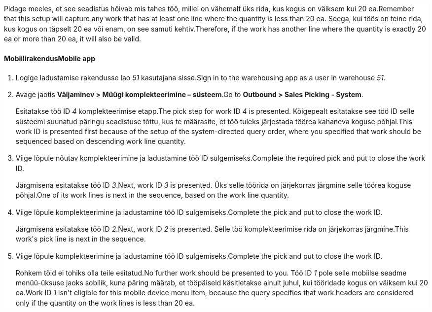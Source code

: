 <span data-ttu-id="d61b0-304">Pidage meeles, et see seadistus hõivab mis tahes töö, millel on vähemalt üks rida, kus kogus on väiksem kui 20 ea.</span><span class="sxs-lookup"><span data-stu-id="d61b0-304">Remember that this setup will capture any work that has at least one line where the quantity is less than 20 ea.</span></span> <span data-ttu-id="d61b0-305">Seega, kui töös on teine rida, kus kogus on täpselt 20 ea või enam, on see samuti kehtiv.</span><span class="sxs-lookup"><span data-stu-id="d61b0-305">Therefore, if the work has another line where the quantity is exactly 20 ea or more than 20 ea, it will also be valid.</span></span>

#### <a name="mobile-app"></a><span data-ttu-id="d61b0-306">Mobiilirakendus</span><span class="sxs-lookup"><span data-stu-id="d61b0-306">Mobile app</span></span>

1. <span data-ttu-id="d61b0-307">Logige ladustamise rakendusse lao *51* kasutajana sisse.</span><span class="sxs-lookup"><span data-stu-id="d61b0-307">Sign in to the warehousing app as a user in warehouse *51*.</span></span>
1. <span data-ttu-id="d61b0-308">Avage jaotis **Väljaminev \> Müügi komplekteerimine – süsteem**.</span><span class="sxs-lookup"><span data-stu-id="d61b0-308">Go to **Outbound \> Sales Picking - System**.</span></span>

    <span data-ttu-id="d61b0-309">Esitatakse töö ID *4* komplekteerimise etapp.</span><span class="sxs-lookup"><span data-stu-id="d61b0-309">The pick step for work ID *4* is presented.</span></span> <span data-ttu-id="d61b0-310">Kõigepealt esitatakse see töö ID selle süsteemi suunatud päringu seadistuse tõttu, kus te määrasite, et töö tuleks järjestada töörea kahaneva koguse põhjal.</span><span class="sxs-lookup"><span data-stu-id="d61b0-310">This work ID is presented first because of the setup of the system-directed query order, where you specified that work should be sequenced based on descending work line quantity.</span></span>

1. <span data-ttu-id="d61b0-311">Viige lõpule nõutav komplekteerimine ja ladustamine töö ID sulgemiseks.</span><span class="sxs-lookup"><span data-stu-id="d61b0-311">Complete the required pick and put to close the work ID.</span></span>

    <span data-ttu-id="d61b0-312">Järgmisena esitatakse töö ID *3*.</span><span class="sxs-lookup"><span data-stu-id="d61b0-312">Next, work ID *3* is presented.</span></span> <span data-ttu-id="d61b0-313">Üks selle töörida on järjekorras järgmine selle töörea koguse põhjal.</span><span class="sxs-lookup"><span data-stu-id="d61b0-313">One of its work lines is next in the sequence, based on the work line quantity.</span></span>

1. <span data-ttu-id="d61b0-314">Viige lõpule komplekteerimine ja ladustamine töö ID sulgemiseks.</span><span class="sxs-lookup"><span data-stu-id="d61b0-314">Complete the pick and put to close the work ID.</span></span>

    <span data-ttu-id="d61b0-315">Järgmisena esitatakse töö ID *2*.</span><span class="sxs-lookup"><span data-stu-id="d61b0-315">Next, work ID *2* is presented.</span></span> <span data-ttu-id="d61b0-316">Selle töö komplekteerimise rida on järjekorras järgmine.</span><span class="sxs-lookup"><span data-stu-id="d61b0-316">This work's pick line is next in the sequence.</span></span>

1. <span data-ttu-id="d61b0-317">Viige lõpule komplekteerimine ja ladustamine töö ID sulgemiseks.</span><span class="sxs-lookup"><span data-stu-id="d61b0-317">Complete the pick and put to close the work ID.</span></span>

    <span data-ttu-id="d61b0-318">Rohkem töid ei tohiks olla teile esitatud.</span><span class="sxs-lookup"><span data-stu-id="d61b0-318">No further work should be presented to you.</span></span> <span data-ttu-id="d61b0-319">Töö ID *1* pole selle mobiilse seadme menüü-üksuse jaoks sobilik, kuna päring määrab, et tööpäiseid käsitletakse ainult juhul, kui tööridade kogus on väiksem kui 20 ea.</span><span class="sxs-lookup"><span data-stu-id="d61b0-319">Work ID *1* isn't eligible for this mobile device menu item, because the query specifies that work headers are considered only if the quantity on the work lines is less than 20 ea.</span></span>
